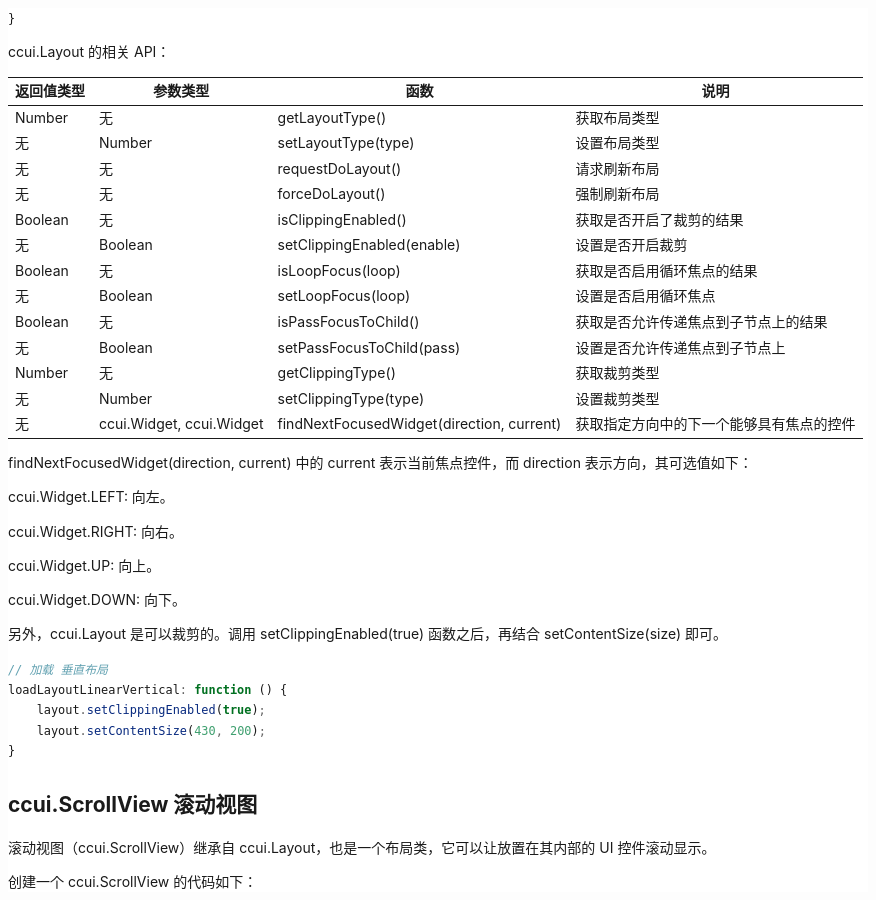 ```javascript
}
```

ccui.Layout 的相关 API：

| 返回值类型 | 参数类型                 | 函数                                      | 说明                                     |
| ---------- | ------------------------ | ----------------------------------------- | ---------------------------------------- |
| Number     | 无                       | getLayoutType()                           | 获取布局类型                             |
| 无         | Number                   | setLayoutType(type)                       | 设置布局类型                             |
| 无         | 无                       | requestDoLayout()                         | 请求刷新布局                             |
| 无         | 无                       | forceDoLayout()                           | 强制刷新布局                             |
| Boolean    | 无                       | isClippingEnabled()                       | 获取是否开启了裁剪的结果                 |
| 无         | Boolean                  | setClippingEnabled(enable)                | 设置是否开启裁剪                         |
| Boolean    | 无                       | isLoopFocus(loop)                         | 获取是否启用循环焦点的结果               |
| 无         | Boolean                  | setLoopFocus(loop)                        | 设置是否启用循环焦点                     |
| Boolean    | 无                       | isPassFocusToChild()                      | 获取是否允许传递焦点到子节点上的结果     |
| 无         | Boolean                  | setPassFocusToChild(pass)                 | 设置是否允许传递焦点到子节点上           |
| Number     | 无                       | getClippingType()                         | 获取裁剪类型                             |
| 无         | Number                   | setClippingType(type)                     | 设置裁剪类型                             |
| 无         | ccui.Widget, ccui.Widget | findNextFocusedWidget(direction, current) | 获取指定方向中的下一个能够具有焦点的控件 |

findNextFocusedWidget(direction, current) 中的 current 表示当前焦点控件，而 direction 表示方向，其可选值如下：

ccui.Widget.LEFT: 向左。

ccui.Widget.RIGHT: 向右。

ccui.Widget.UP: 向上。

ccui.Widget.DOWN: 向下。

另外，ccui.Layout 是可以裁剪的。调用 setClippingEnabled(true) 函数之后，再结合 setContentSize(size) 即可。

```javascript
// 加载 垂直布局
loadLayoutLinearVertical: function () {
    layout.setClippingEnabled(true);
    layout.setContentSize(430, 200);
}
```

## ccui.ScrollView 滚动视图

滚动视图（ccui.ScrollView）继承自 ccui.Layout，也是一个布局类，它可以让放置在其内部的 UI 控件滚动显示。

创建一个 ccui.ScrollView 的代码如下：
